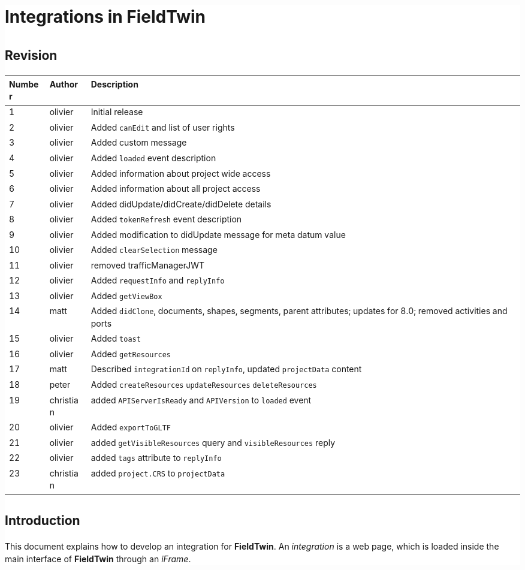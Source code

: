 # Integrations in FieldTwin

## Revision

| Number | Author    | Description                                                                                                     |
| :----- | :-------- | :-------------------------------------------------------------------------------------------------------------- |
| 1      | olivier   | Initial release                                                                                                 |
| 2      | olivier   | Added `canEdit` and list of user rights                                                                         |
| 3      | olivier   | Added custom message                                                                                            |
| 4      | olivier   | Added `loaded` event description                                                                                |
| 5      | olivier   | Added information about project wide access                                                                     |
| 6      | olivier   | Added information about all project access                                                                      |
| 7      | olivier   | Added didUpdate/didCreate/didDelete details                                                                     |
| 8      | olivier   | Added `tokenRefresh` event description                                                                          |
| 9      | olivier   | Added modification to didUpdate message for meta datum value                                                    |
| 10     | olivier   | Added `clearSelection` message                                                                                  |
| 11     | olivier   | removed trafficManagerJWT                                                                                       |
| 12     | olivier   | Added `requestInfo` and `replyInfo`                                                                             |
| 13     | olivier   | Added `getViewBox`                                                                                              |
| 14     | matt      | Added `didClone`, documents, shapes, segments, parent attributes; updates for 8.0; removed activities and ports |
| 15     | olivier   | Added `toast`                                                                                                   |
| 16     | olivier   | Added `getResources`                                                                                            |
| 17     | matt      | Described `integrationId` on `replyInfo`, updated `projectData` content                                         |
| 18     | peter     | Added `createResources` `updateResources` `deleteResources`                                                     |
| 19     | christian | added `APIServerIsReady` and `APIVersion` to `loaded` event                                                     |
| 20     | olivier   | Added `exportToGLTF`                                                                                            |
| 21     | olivier   | added `getVisibleResources` query and `visibleResources` reply                                                  |
| 22     | olivier   | added `tags` attribute to `replyInfo`                                                                           |
| 23     | christian | added `project.CRS` to `projectData`                                                                            |

## Introduction

This document explains how to develop an integration for **FieldTwin**. An _integration_ is a web page,
which is loaded inside the main interface of **FieldTwin** through an _iFrame_.
